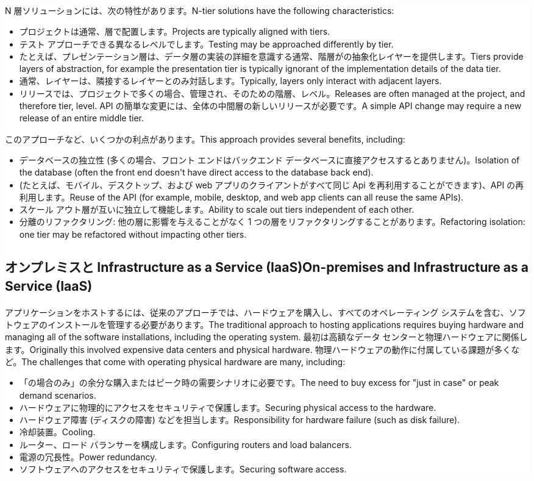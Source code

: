 <span data-ttu-id="da5e7-114">N 層ソリューションには、次の特性があります。</span><span class="sxs-lookup"><span data-stu-id="da5e7-114">N-tier solutions have the following characteristics:</span></span>

* <span data-ttu-id="da5e7-115">プロジェクトは通常、層で配置します。</span><span class="sxs-lookup"><span data-stu-id="da5e7-115">Projects are typically aligned with tiers.</span></span>
* <span data-ttu-id="da5e7-116">テスト アプローチできる異なるレベルでします。</span><span class="sxs-lookup"><span data-stu-id="da5e7-116">Testing may be approached differently by tier.</span></span>
* <span data-ttu-id="da5e7-117">たとえば、プレゼンテーション層は、データ層の実装の詳細を意識する通常、階層がの抽象化レイヤーを提供します。</span><span class="sxs-lookup"><span data-stu-id="da5e7-117">Tiers provide layers of abstraction, for example the presentation tier is typically ignorant of the implementation details of the data tier.</span></span>
* <span data-ttu-id="da5e7-118">通常、レイヤーは、隣接するレイヤーとのみ対話します。</span><span class="sxs-lookup"><span data-stu-id="da5e7-118">Typically, layers only interact with adjacent layers.</span></span>
* <span data-ttu-id="da5e7-119">リリースでは、プロジェクトで多くの場合、管理され、そのための階層、レベル。</span><span class="sxs-lookup"><span data-stu-id="da5e7-119">Releases are often managed at the project, and therefore tier, level.</span></span> <span data-ttu-id="da5e7-120">API の簡単な変更には、全体の中間層の新しいリリースが必要です。</span><span class="sxs-lookup"><span data-stu-id="da5e7-120">A simple API change may require a new release of an entire middle tier.</span></span>

<span data-ttu-id="da5e7-121">このアプローチなど、いくつかの利点があります。</span><span class="sxs-lookup"><span data-stu-id="da5e7-121">This approach provides several benefits, including:</span></span>

* <span data-ttu-id="da5e7-122">データベースの独立性 (多くの場合、フロント エンドはバックエンド データベースに直接アクセスするとありません)。</span><span class="sxs-lookup"><span data-stu-id="da5e7-122">Isolation of the database (often the front end doesn't have direct access to the database back end).</span></span>
* <span data-ttu-id="da5e7-123">(たとえば、モバイル、デスクトップ、および web アプリのクライアントがすべて同じ Api を再利用することができます)、API の再利用します。</span><span class="sxs-lookup"><span data-stu-id="da5e7-123">Reuse of the API (for example, mobile, desktop, and web app clients can all reuse the same APIs).</span></span>
* <span data-ttu-id="da5e7-124">スケール アウト層が互いに独立して機能します。</span><span class="sxs-lookup"><span data-stu-id="da5e7-124">Ability to scale out tiers independent of each other.</span></span>
* <span data-ttu-id="da5e7-125">分離のリファクタリング: 他の層に影響を与えることがなく 1 つの層をリファクタリングすることがあります。</span><span class="sxs-lookup"><span data-stu-id="da5e7-125">Refactoring isolation: one tier may be refactored without impacting other tiers.</span></span>

## <a name="on-premises-and-infrastructure-as-a-service-iaas"></a><span data-ttu-id="da5e7-126">オンプレミスと Infrastructure as a Service (IaaS)</span><span class="sxs-lookup"><span data-stu-id="da5e7-126">On-premises and Infrastructure as a Service (IaaS)</span></span>

<span data-ttu-id="da5e7-127">アプリケーションをホストするには、従来のアプローチでは、ハードウェアを購入し、すべてのオペレーティング システムを含む、ソフトウェアのインストールを管理する必要があります。</span><span class="sxs-lookup"><span data-stu-id="da5e7-127">The traditional approach to hosting applications requires buying hardware and managing all of the software installations, including the operating system.</span></span> <span data-ttu-id="da5e7-128">最初は高額なデータ センターと物理ハードウェアに関係します。</span><span class="sxs-lookup"><span data-stu-id="da5e7-128">Originally this involved expensive data centers and physical hardware.</span></span> <span data-ttu-id="da5e7-129">物理ハードウェアの動作に付属している課題が多くなど。</span><span class="sxs-lookup"><span data-stu-id="da5e7-129">The challenges that come with operating physical hardware are many, including:</span></span>

* <span data-ttu-id="da5e7-130">「の場合のみ」の余分な購入またはピーク時の需要シナリオに必要です。</span><span class="sxs-lookup"><span data-stu-id="da5e7-130">The need to buy excess for "just in case" or peak demand scenarios.</span></span>
* <span data-ttu-id="da5e7-131">ハードウェアに物理的にアクセスをセキュリティで保護します。</span><span class="sxs-lookup"><span data-stu-id="da5e7-131">Securing physical access to the hardware.</span></span>
* <span data-ttu-id="da5e7-132">ハードウェア障害 (ディスクの障害) などを担当します。</span><span class="sxs-lookup"><span data-stu-id="da5e7-132">Responsibility for hardware failure (such as disk failure).</span></span>
* <span data-ttu-id="da5e7-133">冷却装置。</span><span class="sxs-lookup"><span data-stu-id="da5e7-133">Cooling.</span></span>
* <span data-ttu-id="da5e7-134">ルーター、ロード バランサーを構成します。</span><span class="sxs-lookup"><span data-stu-id="da5e7-134">Configuring routers and load balancers.</span></span>
* <span data-ttu-id="da5e7-135">電源の冗長性。</span><span class="sxs-lookup"><span data-stu-id="da5e7-135">Power redundancy.</span></span>
* <span data-ttu-id="da5e7-136">ソフトウェアへのアクセスをセキュリティで保護します。</span><span class="sxs-lookup"><span data-stu-id="da5e7-136">Securing software access.</span></span>
